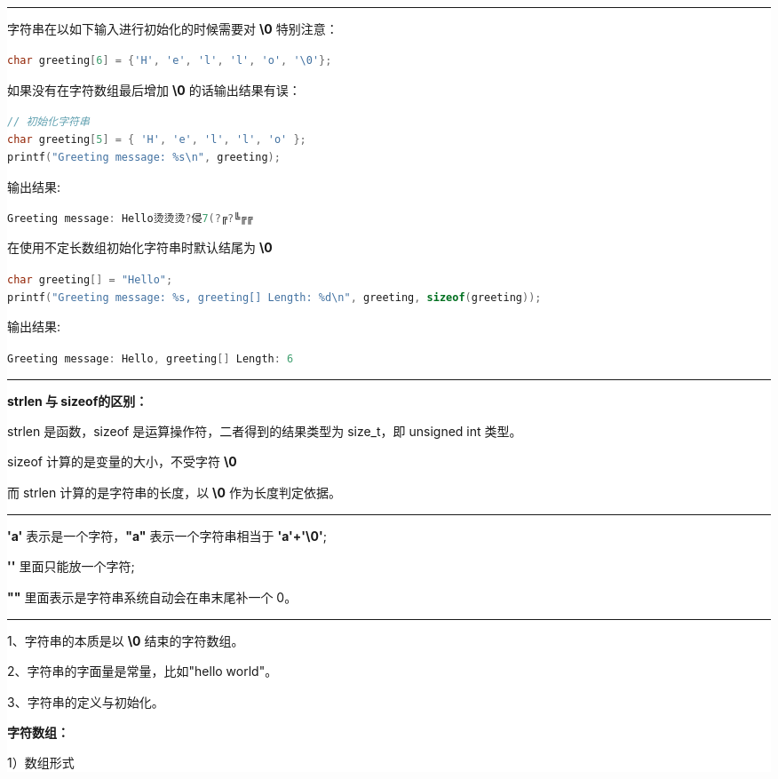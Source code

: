 ------

字符串在以如下输入进行初始化的时候需要对 **\0** 特别注意：

```c
char greeting[6] = {'H', 'e', 'l', 'l', 'o', '\0'};
```

如果没有在字符数组最后增加 **\0** 的话输出结果有误：

```c
// 初始化字符串
char greeting[5] = { 'H', 'e', 'l', 'l', 'o' };
printf("Greeting message: %s\n", greeting);
```

输出结果:

```c
Greeting message: Hello烫烫烫?侵7(?╔?╚╔╔
```

在使用不定长数组初始化字符串时默认结尾为 **\0**

```c
char greeting[] = "Hello";
printf("Greeting message: %s, greeting[] Length: %d\n", greeting, sizeof(greeting));
```

输出结果:

```c
Greeting message: Hello, greeting[] Length: 6
```

------

**strlen 与 sizeof的区别：**

strlen 是函数，sizeof 是运算操作符，二者得到的结果类型为 size_t，即 unsigned int 类型。

sizeof 计算的是变量的大小，不受字符 **\0**

而 strlen 计算的是字符串的长度，以 **\0** 作为长度判定依据。

------

**'a'** 表示是一个字符，**"a"** 表示一个字符串相当于 **'a'+'\0'**;

**''** 里面只能放一个字符;

**""** 里面表示是字符串系统自动会在串末尾补一个 0。

------

1、字符串的本质是以 **\0** 结束的字符数组。

2、字符串的字面量是常量，比如"hello world"。

3、字符串的定义与初始化。

**字符数组：**

1）数组形式
